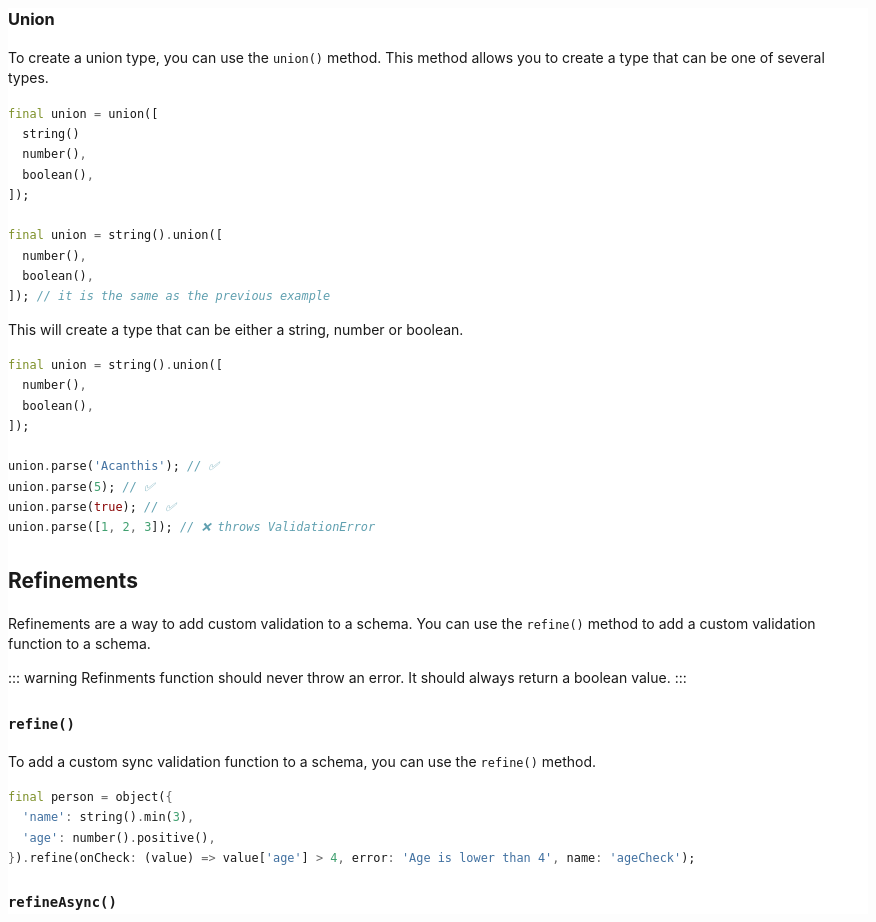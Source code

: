 ### Union

To create a union type, you can use the `union()` method. This method allows you to create a type that can be one of several types.

```dart
final union = union([
  string()
  number(),
  boolean(),
]);

final union = string().union([
  number(),
  boolean(),
]); // it is the same as the previous example

```

This will create a type that can be either a string, number or boolean.

```dart
final union = string().union([
  number(),
  boolean(),
]);

union.parse('Acanthis'); // ✅
union.parse(5); // ✅
union.parse(true); // ✅
union.parse([1, 2, 3]); // ❌ throws ValidationError
```

## Refinements

Refinements are a way to add custom validation to a schema. You can use the `refine()` method to add a custom validation function to a schema.

::: warning
Refinments function should never throw an error. It should always return a boolean value.
:::

### `refine()`

To add a custom sync validation function to a schema, you can use the `refine()` method.

```dart
final person = object({
  'name': string().min(3),
  'age': number().positive(),
}).refine(onCheck: (value) => value['age'] > 4, error: 'Age is lower than 4', name: 'ageCheck');
```

### `refineAsync()`
